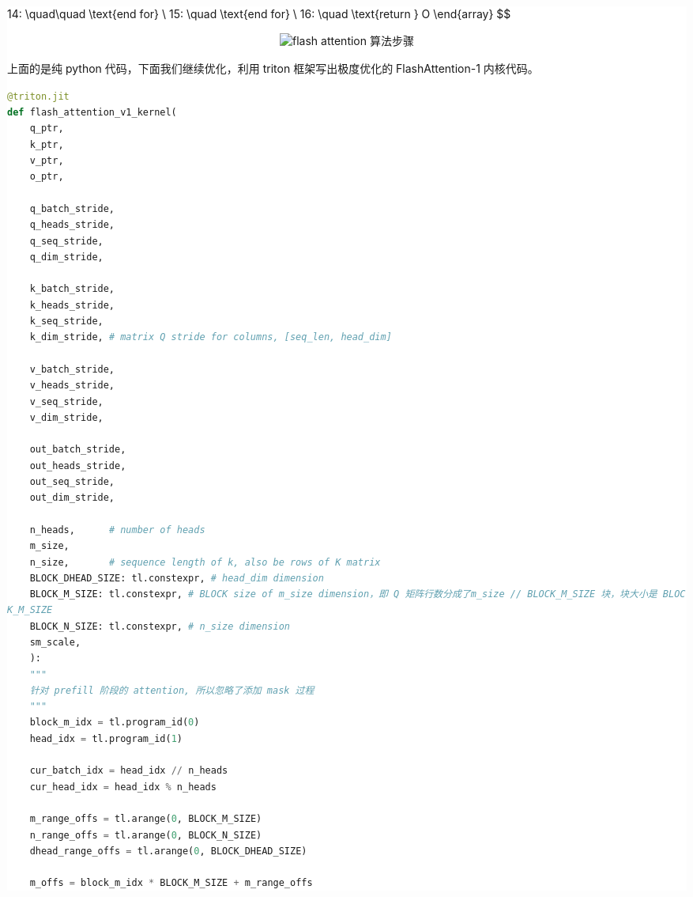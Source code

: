 14: \quad\quad \text{end for} \\
15: \quad \text{end for} \\
16: \quad \text{return } O
\end{array}
$$

<div align="center">
<img src="../../images/flash_attention/flash_attention_algorithm1.png" width="60%" alt="flash attention 算法步骤">
</div>

上面的是纯 python 代码，下面我们继续优化，利用 triton 框架写出极度优化的  FlashAttention-1 内核代码。

```python
@triton.jit
def flash_attention_v1_kernel(
    q_ptr,
    k_ptr,
    v_ptr,
    o_ptr,

    q_batch_stride,
    q_heads_stride,
    q_seq_stride,
    q_dim_stride,

    k_batch_stride,
    k_heads_stride,
    k_seq_stride,
    k_dim_stride, # matrix Q stride for columns, [seq_len, head_dim]

    v_batch_stride,
    v_heads_stride,
    v_seq_stride,
    v_dim_stride,

    out_batch_stride,
    out_heads_stride,
    out_seq_stride,
    out_dim_stride,

    n_heads,      # number of heads
    m_size,
    n_size,       # sequence length of k, also be rows of K matrix
    BLOCK_DHEAD_SIZE: tl.constexpr, # head_dim dimension
    BLOCK_M_SIZE: tl.constexpr, # BLOCK size of m_size dimension，即 Q 矩阵行数分成了m_size // BLOCK_M_SIZE 块，块大小是 BLOCK_M_SIZE
    BLOCK_N_SIZE: tl.constexpr, # n_size dimension
    sm_scale,
    ):
    """
    针对 prefill 阶段的 attention, 所以忽略了添加 mask 过程
    """
    block_m_idx = tl.program_id(0)
    head_idx = tl.program_id(1)

    cur_batch_idx = head_idx // n_heads
    cur_head_idx = head_idx % n_heads

    m_range_offs = tl.arange(0, BLOCK_M_SIZE)
    n_range_offs = tl.arange(0, BLOCK_N_SIZE)
    dhead_range_offs = tl.arange(0, BLOCK_DHEAD_SIZE)

    m_offs = block_m_idx * BLOCK_M_SIZE + m_range_offs

```